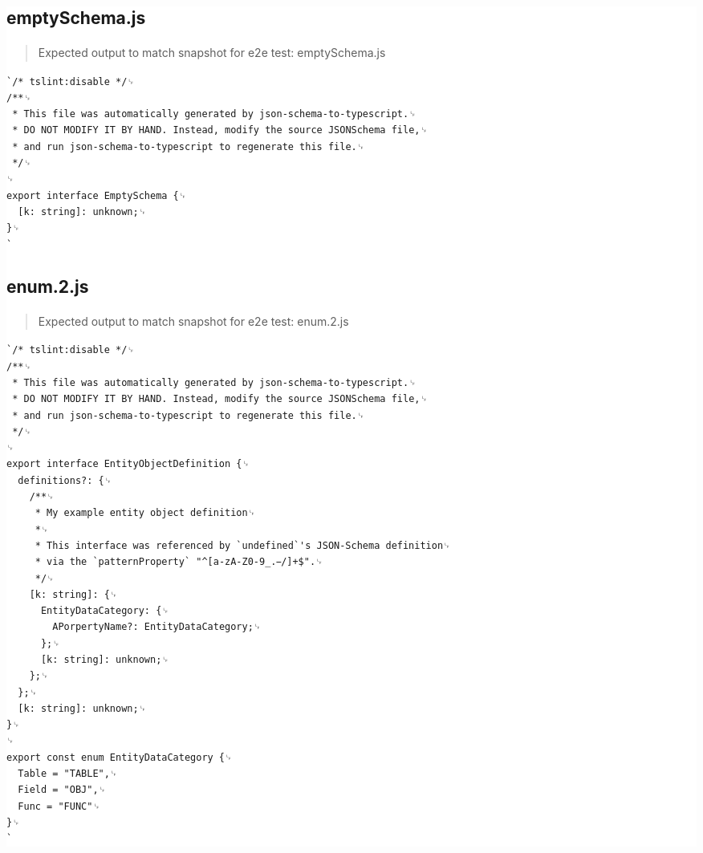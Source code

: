 
## emptySchema.js

> Expected output to match snapshot for e2e test: emptySchema.js

    `/* tslint:disable */␊
    /**␊
     * This file was automatically generated by json-schema-to-typescript.␊
     * DO NOT MODIFY IT BY HAND. Instead, modify the source JSONSchema file,␊
     * and run json-schema-to-typescript to regenerate this file.␊
     */␊
    ␊
    export interface EmptySchema {␊
      [k: string]: unknown;␊
    }␊
    `

## enum.2.js

> Expected output to match snapshot for e2e test: enum.2.js

    `/* tslint:disable */␊
    /**␊
     * This file was automatically generated by json-schema-to-typescript.␊
     * DO NOT MODIFY IT BY HAND. Instead, modify the source JSONSchema file,␊
     * and run json-schema-to-typescript to regenerate this file.␊
     */␊
    ␊
    export interface EntityObjectDefinition {␊
      definitions?: {␊
        /**␊
         * My example entity object definition␊
         *␊
         * This interface was referenced by `undefined`'s JSON-Schema definition␊
         * via the `patternProperty` "^[a-zA-Z0-9_. /]+$".␊
         */␊
        [k: string]: {␊
          EntityDataCategory: {␊
            APorpertyName?: EntityDataCategory;␊
          };␊
          [k: string]: unknown;␊
        };␊
      };␊
      [k: string]: unknown;␊
    }␊
    ␊
    export const enum EntityDataCategory {␊
      Table = "TABLE",␊
      Field = "OBJ",␊
      Func = "FUNC"␊
    }␊
    `
